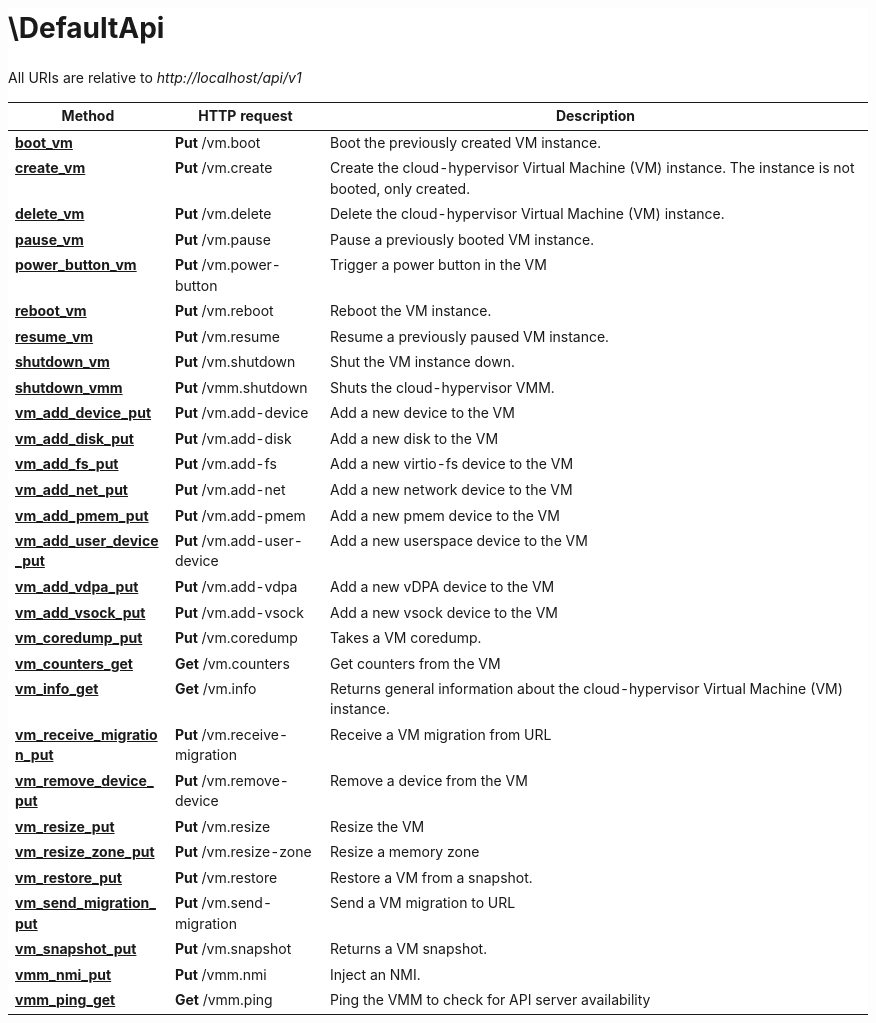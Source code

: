 # \DefaultApi

All URIs are relative to *http://localhost/api/v1*

Method | HTTP request | Description
------------- | ------------- | -------------
[**boot_vm**](DefaultApi.md#boot_vm) | **Put** /vm.boot | Boot the previously created VM instance.
[**create_vm**](DefaultApi.md#create_vm) | **Put** /vm.create | Create the cloud-hypervisor Virtual Machine (VM) instance. The instance is not booted, only created.
[**delete_vm**](DefaultApi.md#delete_vm) | **Put** /vm.delete | Delete the cloud-hypervisor Virtual Machine (VM) instance.
[**pause_vm**](DefaultApi.md#pause_vm) | **Put** /vm.pause | Pause a previously booted VM instance.
[**power_button_vm**](DefaultApi.md#power_button_vm) | **Put** /vm.power-button | Trigger a power button in the VM
[**reboot_vm**](DefaultApi.md#reboot_vm) | **Put** /vm.reboot | Reboot the VM instance.
[**resume_vm**](DefaultApi.md#resume_vm) | **Put** /vm.resume | Resume a previously paused VM instance.
[**shutdown_vm**](DefaultApi.md#shutdown_vm) | **Put** /vm.shutdown | Shut the VM instance down.
[**shutdown_vmm**](DefaultApi.md#shutdown_vmm) | **Put** /vmm.shutdown | Shuts the cloud-hypervisor VMM.
[**vm_add_device_put**](DefaultApi.md#vm_add_device_put) | **Put** /vm.add-device | Add a new device to the VM
[**vm_add_disk_put**](DefaultApi.md#vm_add_disk_put) | **Put** /vm.add-disk | Add a new disk to the VM
[**vm_add_fs_put**](DefaultApi.md#vm_add_fs_put) | **Put** /vm.add-fs | Add a new virtio-fs device to the VM
[**vm_add_net_put**](DefaultApi.md#vm_add_net_put) | **Put** /vm.add-net | Add a new network device to the VM
[**vm_add_pmem_put**](DefaultApi.md#vm_add_pmem_put) | **Put** /vm.add-pmem | Add a new pmem device to the VM
[**vm_add_user_device_put**](DefaultApi.md#vm_add_user_device_put) | **Put** /vm.add-user-device | Add a new userspace device to the VM
[**vm_add_vdpa_put**](DefaultApi.md#vm_add_vdpa_put) | **Put** /vm.add-vdpa | Add a new vDPA device to the VM
[**vm_add_vsock_put**](DefaultApi.md#vm_add_vsock_put) | **Put** /vm.add-vsock | Add a new vsock device to the VM
[**vm_coredump_put**](DefaultApi.md#vm_coredump_put) | **Put** /vm.coredump | Takes a VM coredump.
[**vm_counters_get**](DefaultApi.md#vm_counters_get) | **Get** /vm.counters | Get counters from the VM
[**vm_info_get**](DefaultApi.md#vm_info_get) | **Get** /vm.info | Returns general information about the cloud-hypervisor Virtual Machine (VM) instance.
[**vm_receive_migration_put**](DefaultApi.md#vm_receive_migration_put) | **Put** /vm.receive-migration | Receive a VM migration from URL
[**vm_remove_device_put**](DefaultApi.md#vm_remove_device_put) | **Put** /vm.remove-device | Remove a device from the VM
[**vm_resize_put**](DefaultApi.md#vm_resize_put) | **Put** /vm.resize | Resize the VM
[**vm_resize_zone_put**](DefaultApi.md#vm_resize_zone_put) | **Put** /vm.resize-zone | Resize a memory zone
[**vm_restore_put**](DefaultApi.md#vm_restore_put) | **Put** /vm.restore | Restore a VM from a snapshot.
[**vm_send_migration_put**](DefaultApi.md#vm_send_migration_put) | **Put** /vm.send-migration | Send a VM migration to URL
[**vm_snapshot_put**](DefaultApi.md#vm_snapshot_put) | **Put** /vm.snapshot | Returns a VM snapshot.
[**vmm_nmi_put**](DefaultApi.md#vmm_nmi_put) | **Put** /vmm.nmi | Inject an NMI.
[**vmm_ping_get**](DefaultApi.md#vmm_ping_get) | **Get** /vmm.ping | Ping the VMM to check for API server availability
